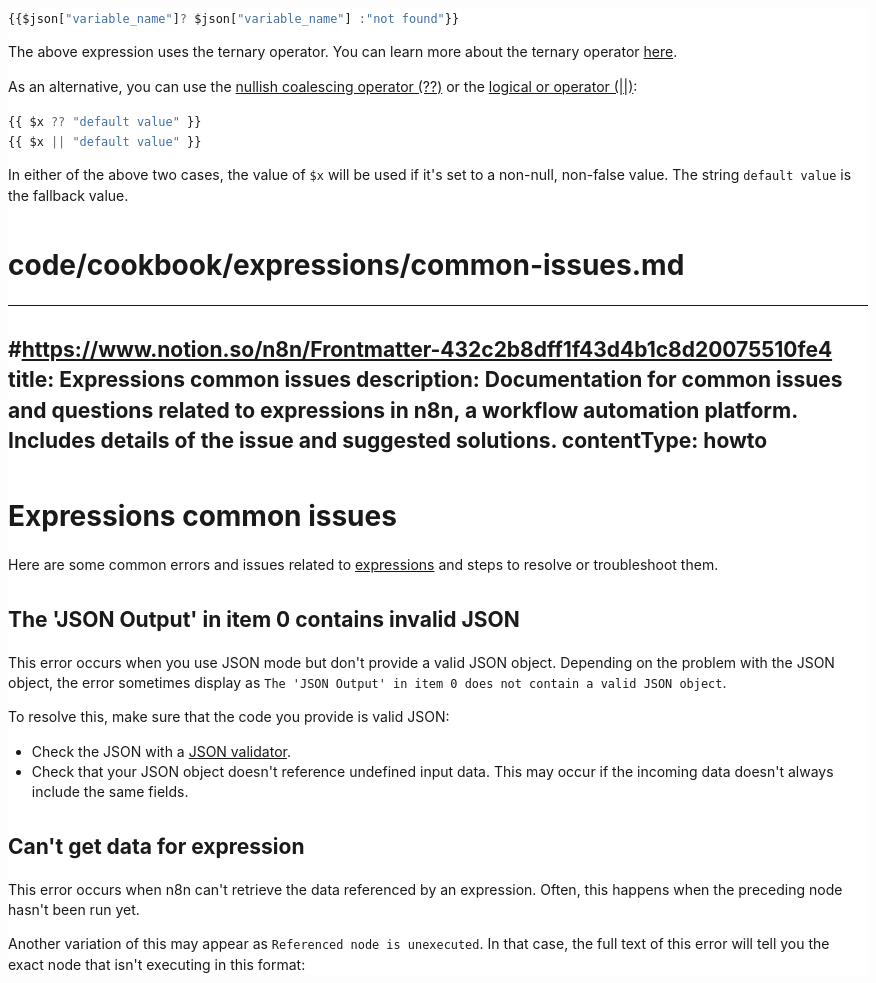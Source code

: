 ```javascript
{{$json["variable_name"]? $json["variable_name"] :"not found"}}
```

The above expression uses the ternary operator. You can learn more about the ternary operator [here](https://developer.mozilla.org/en-US/docs/Web/JavaScript/Reference/Operators/Conditional_Operator).

As an alternative, you can use the [nullish coalescing operator (??)](https://developer.mozilla.org/en-US/docs/Web/JavaScript/Reference/Operators/Nullish_coalescing) or the [logical or operator (||)](https://developer.mozilla.org/en-US/docs/Web/JavaScript/Reference/Operators/Logical_OR):

```javascript
{{ $x ?? "default value" }}
{{ $x || "default value" }}
```

In either of the above two cases, the value of `$x` will be used if it's set to a non-null, non-false value. The string `default value` is the fallback value.


# code/cookbook/expressions/common-issues.md

---
#https://www.notion.so/n8n/Frontmatter-432c2b8dff1f43d4b1c8d20075510fe4
title: Expressions common issues
description: Documentation for common issues and questions related to expressions in n8n, a workflow automation platform. Includes details of the issue and suggested solutions.
contentType: howto
---

# Expressions common issues

Here are some common errors and issues related to [expressions](/code/expressions.md) and steps to resolve or troubleshoot them.

## The 'JSON Output' in item 0 contains invalid JSON

This error occurs when you use JSON mode but don't provide a valid JSON object. Depending on the problem with the JSON object, the error sometimes display as `The 'JSON Output' in item 0 does not contain a valid JSON object`.

To resolve this, make sure that the code you provide is valid JSON:

- Check the JSON with a [JSON validator](https://jsonlint.com/).
- Check that your JSON object doesn't reference undefined input data. This may occur if the incoming data doesn't always include the same fields.

## Can't get data for expression

This error occurs when n8n can't retrieve the data referenced by an expression. Often, this happens when the preceding node hasn't been run yet.

Another variation of this may appear as `Referenced node is unexecuted`.  In that case, the full text of this error will tell you the exact node that isn't executing in this format:
